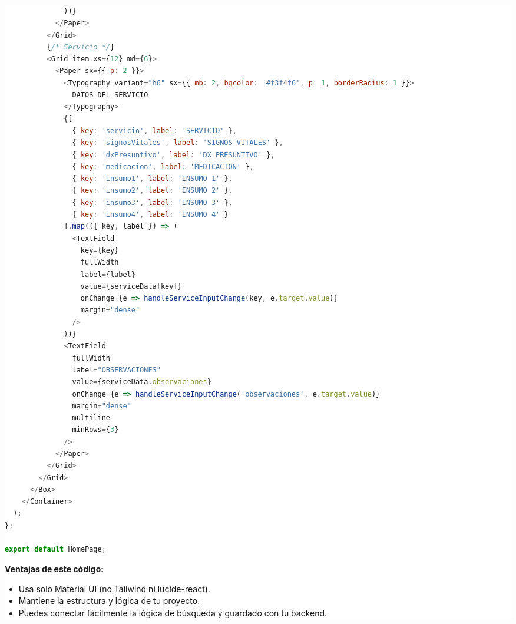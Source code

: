 ````javascript
              ))}
            </Paper>
          </Grid>
          {/* Servicio */}
          <Grid item xs={12} md={6}>
            <Paper sx={{ p: 2 }}>
              <Typography variant="h6" sx={{ mb: 2, bgcolor: '#f3f4f6', p: 1, borderRadius: 1 }}>
                DATOS DEL SERVICIO
              </Typography>
              {[
                { key: 'servicio', label: 'SERVICIO' },
                { key: 'signosVitales', label: 'SIGNOS VITALES' },
                { key: 'dxPresuntivo', label: 'DX PRESUNTIVO' },
                { key: 'medicacion', label: 'MEDICACION' },
                { key: 'insumo1', label: 'INSUMO 1' },
                { key: 'insumo2', label: 'INSUMO 2' },
                { key: 'insumo3', label: 'INSUMO 3' },
                { key: 'insumo4', label: 'INSUMO 4' }
              ].map(({ key, label }) => (
                <TextField
                  key={key}
                  fullWidth
                  label={label}
                  value={serviceData[key]}
                  onChange={e => handleServiceInputChange(key, e.target.value)}
                  margin="dense"
                />
              ))}
              <TextField
                fullWidth
                label="OBSERVACIONES"
                value={serviceData.observaciones}
                onChange={e => handleServiceInputChange('observaciones', e.target.value)}
                margin="dense"
                multiline
                minRows={3}
              />
            </Paper>
          </Grid>
        </Grid>
      </Box>
    </Container>
  );
};

export default HomePage;
````

**Ventajas de este código:**
- Usa solo Material UI (no Tailwind ni lucide-react).
- Mantiene la estructura y lógica de tu proyecto.
- Puedes conectar fácilmente la lógica de búsqueda y guardado con tu backend.
